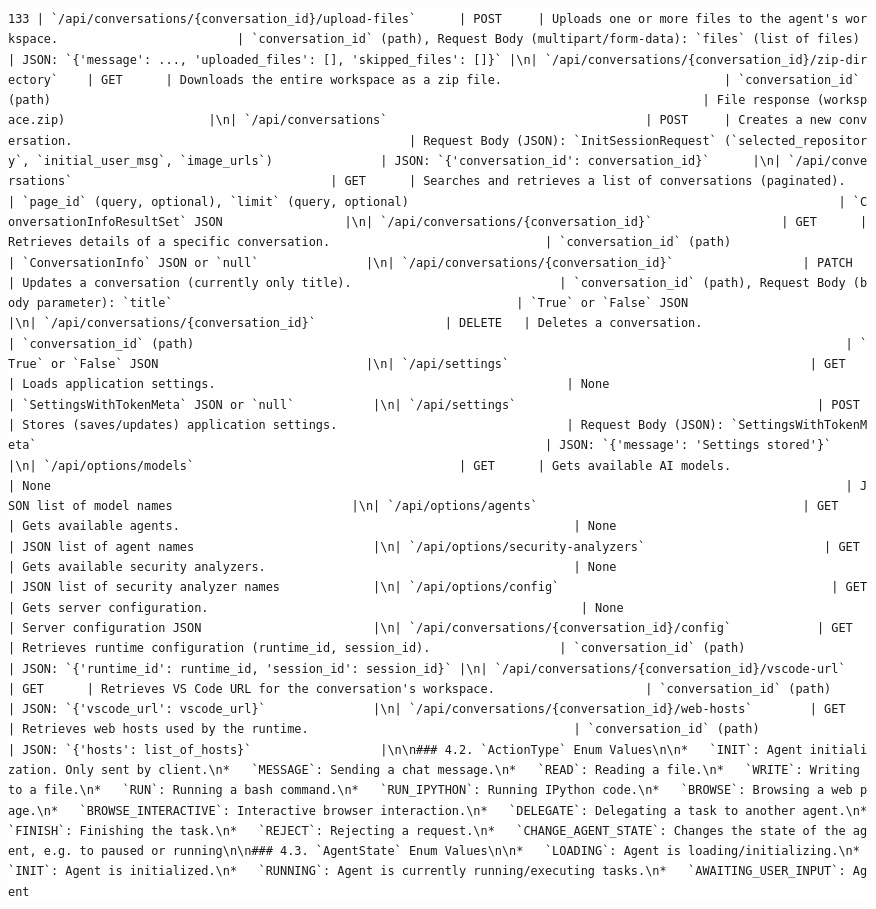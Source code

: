     133 | `/api/conversations/{conversation_id}/upload-files`      | POST     | Uploads one or more files to the agent's workspace.                         | `conversation_id` (path), Request Body (multipart/form-data): `files` (list of files)                             | JSON: `{'message': ..., 'uploaded_files': [], 'skipped_files': []}` |\n| `/api/conversations/{conversation_id}/zip-directory`    | GET      | Downloads the entire workspace as a zip file.                               | `conversation_id` (path)                                                                                           | File response (workspace.zip)                    |\n| `/api/conversations`                                    | POST     | Creates a new conversation.                                               | Request Body (JSON): `InitSessionRequest` (`selected_repository`, `initial_user_msg`, `image_urls`)               | JSON: `{'conversation_id': conversation_id}`      |\n| `/api/conversations`                                    | GET      | Searches and retrieves a list of conversations (paginated).                | `page_id` (query, optional), `limit` (query, optional)                                                            | `ConversationInfoResultSet` JSON                 |\n| `/api/conversations/{conversation_id}`                  | GET      | Retrieves details of a specific conversation.                              | `conversation_id` (path)                                                                                           | `ConversationInfo` JSON or `null`               |\n| `/api/conversations/{conversation_id}`                  | PATCH    | Updates a conversation (currently only title).                             | `conversation_id` (path), Request Body (body parameter): `title`                                                | `True` or `False` JSON                             |\n| `/api/conversations/{conversation_id}`                  | DELETE   | Deletes a conversation.                                                     | `conversation_id` (path)                                                                                           | `True` or `False` JSON                             |\n| `/api/settings`                                          | GET      | Loads application settings.                                                 | None                                                                                                               | `SettingsWithTokenMeta` JSON or `null`           |\n| `/api/settings`                                          | POST     | Stores (saves/updates) application settings.                                | Request Body (JSON): `SettingsWithTokenMeta`                                                                       | JSON: `{'message': 'Settings stored'}`           |\n| `/api/options/models`                                     | GET      | Gets available AI models.                                                    | None                                                                                                               | JSON list of model names                         |\n| `/api/options/agents`                                     | GET      | Gets available agents.                                                       | None                                                                                                               | JSON list of agent names                         |\n| `/api/options/security-analyzers`                         | GET      | Gets available security analyzers.                                           | None                                                                                                               | JSON list of security analyzer names             |\n| `/api/options/config`                                      | GET      | Gets server configuration.                                                    | None                                                                                                               | Server configuration JSON                        |\n| `/api/conversations/{conversation_id}/config`            | GET      | Retrieves runtime configuration (runtime_id, session_id).                  | `conversation_id` (path)                                                                                           | JSON: `{'runtime_id': runtime_id, 'session_id': session_id}` |\n| `/api/conversations/{conversation_id}/vscode-url`        | GET      | Retrieves VS Code URL for the conversation's workspace.                     | `conversation_id` (path)                                                                                           | JSON: `{'vscode_url': vscode_url}`               |\n| `/api/conversations/{conversation_id}/web-hosts`        | GET      | Retrieves web hosts used by the runtime.                                     | `conversation_id` (path)                                                                                           | JSON: `{'hosts': list_of_hosts}`                  |\n\n### 4.2. `ActionType` Enum Values\n\n*   `INIT`: Agent initialization. Only sent by client.\n*   `MESSAGE`: Sending a chat message.\n*   `READ`: Reading a file.\n*   `WRITE`: Writing to a file.\n*   `RUN`: Running a bash command.\n*   `RUN_IPYTHON`: Running IPython code.\n*   `BROWSE`: Browsing a web page.\n*   `BROWSE_INTERACTIVE`: Interactive browser interaction.\n*   `DELEGATE`: Delegating a task to another agent.\n*   `FINISH`: Finishing the task.\n*   `REJECT`: Rejecting a request.\n*   `CHANGE_AGENT_STATE`: Changes the state of the agent, e.g. to paused or running\n\n### 4.3. `AgentState` Enum Values\n\n*   `LOADING`: Agent is loading/initializing.\n*   `INIT`: Agent is initialized.\n*   `RUNNING`: Agent is currently running/executing tasks.\n*   `AWAITING_USER_INPUT`: Agent